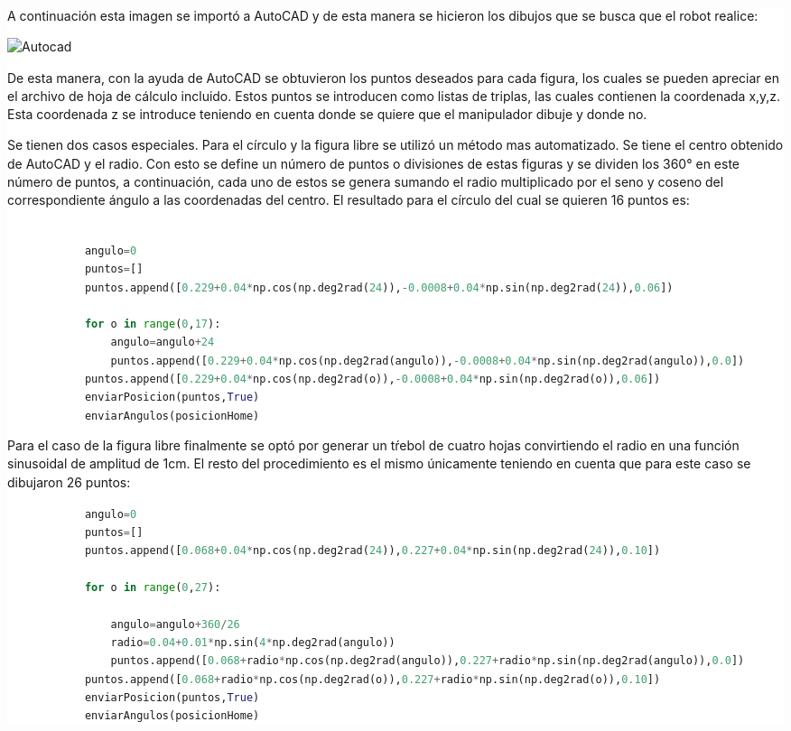 A continuación esta imagen se importó a AutoCAD y de esta manera se hicieron los dibujos que se busca que el robot realice:

![Autocad](https://user-images.githubusercontent.com/49238418/200097793-3ac3af35-8bc3-41d4-a528-a64919939443.png)

De esta manera, con la ayuda de AutoCAD se obtuvieron los puntos deseados para cada figura, los cuales se pueden apreciar en el archivo de hoja de cálculo incluido. Estos puntos se introducen como listas de triplas, las cuales contienen la coordenada x,y,z. Esta coordenada z se introduce teniendo en cuenta donde se quiere que el manipulador dibuje y donde no.

Se tienen dos casos especiales. Para el círculo y la figura libre se utilizó un método mas automatizado. Se tiene el centro obtenido de AutoCAD y el radio. Con esto se define un número de puntos o divisiones de estas figuras y se dividen los 360° en este número de puntos, a continuación, cada uno de estos se genera sumando el radio multiplicado por el seno y coseno del correspondiente ángulo a las coordenadas del centro. El resultado para el círculo del cual se quieren 16 puntos es:

```python

            angulo=0
            puntos=[]
            puntos.append([0.229+0.04*np.cos(np.deg2rad(24)),-0.0008+0.04*np.sin(np.deg2rad(24)),0.06])

            for o in range(0,17):
                angulo=angulo+24
                puntos.append([0.229+0.04*np.cos(np.deg2rad(angulo)),-0.0008+0.04*np.sin(np.deg2rad(angulo)),0.0])
            puntos.append([0.229+0.04*np.cos(np.deg2rad(o)),-0.0008+0.04*np.sin(np.deg2rad(o)),0.06])
            enviarPosicion(puntos,True)
            enviarAngulos(posicionHome)

```

Para el caso de la figura libre finalmente se optó por generar un tŕebol de cuatro hojas convirtiendo el radio en una función sinusoidal de amplitud de 1cm. El resto del procedimiento es el mismo únicamente teniendo en cuenta que para este caso se dibujaron 26 puntos:

```python
            angulo=0
            puntos=[]
            puntos.append([0.068+0.04*np.cos(np.deg2rad(24)),0.227+0.04*np.sin(np.deg2rad(24)),0.10])

            for o in range(0,27):

                angulo=angulo+360/26
                radio=0.04+0.01*np.sin(4*np.deg2rad(angulo))
                puntos.append([0.068+radio*np.cos(np.deg2rad(angulo)),0.227+radio*np.sin(np.deg2rad(angulo)),0.0])
            puntos.append([0.068+radio*np.cos(np.deg2rad(o)),0.227+radio*np.sin(np.deg2rad(o)),0.10])
            enviarPosicion(puntos,True)
            enviarAngulos(posicionHome)
```

